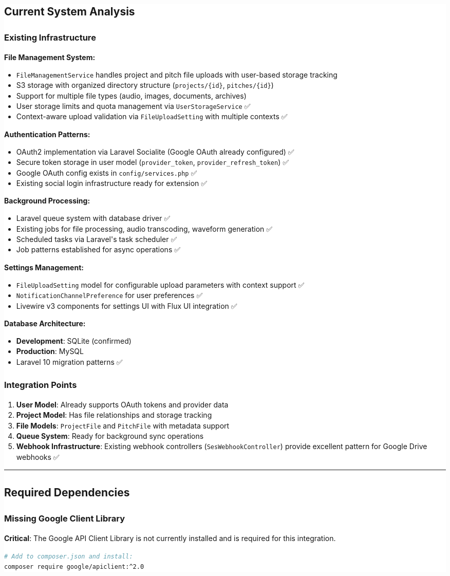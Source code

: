 
## Current System Analysis

### Existing Infrastructure

**File Management System:**
- `FileManagementService` handles project and pitch file uploads with user-based storage tracking
- S3 storage with organized directory structure (`projects/{id}`, `pitches/{id}`)
- Support for multiple file types (audio, images, documents, archives)
- User storage limits and quota management via `UserStorageService` ✅
- Context-aware upload validation via `FileUploadSetting` with multiple contexts ✅

**Authentication Patterns:**
- OAuth2 implementation via Laravel Socialite (Google OAuth already configured) ✅
- Secure token storage in user model (`provider_token`, `provider_refresh_token`) ✅
- Google OAuth config exists in `config/services.php` ✅
- Existing social login infrastructure ready for extension ✅

**Background Processing:**
- Laravel queue system with database driver ✅
- Existing jobs for file processing, audio transcoding, waveform generation ✅
- Scheduled tasks via Laravel's task scheduler ✅
- Job patterns established for async operations ✅

**Settings Management:**
- `FileUploadSetting` model for configurable upload parameters with context support ✅
- `NotificationChannelPreference` for user preferences ✅
- Livewire v3 components for settings UI with Flux UI integration ✅

**Database Architecture:**
- **Development**: SQLite (confirmed)
- **Production**: MySQL
- Laravel 10 migration patterns ✅

### Integration Points

1. **User Model**: Already supports OAuth tokens and provider data
2. **Project Model**: Has file relationships and storage tracking
3. **File Models**: `ProjectFile` and `PitchFile` with metadata support
4. **Queue System**: Ready for background sync operations
5. **Webhook Infrastructure**: Existing webhook controllers (`SesWebhookController`) provide excellent pattern for Google Drive webhooks ✅

---

## Required Dependencies

### Missing Google Client Library
**Critical**: The Google API Client Library is not currently installed and is required for this integration.

```bash
# Add to composer.json and install:
composer require google/apiclient:^2.0
```
